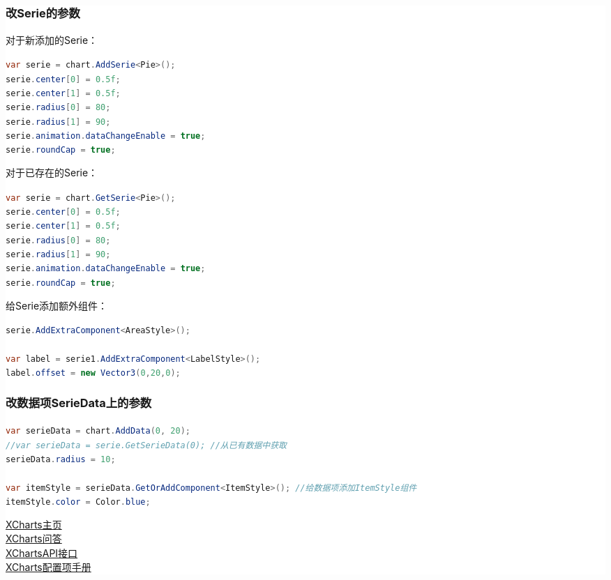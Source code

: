 ### 改Serie的参数

对于新添加的Serie：

```C#
var serie = chart.AddSerie<Pie>();
serie.center[0] = 0.5f;
serie.center[1] = 0.5f;
serie.radius[0] = 80;
serie.radius[1] = 90;
serie.animation.dataChangeEnable = true;
serie.roundCap = true;
```

对于已存在的Serie：

```C#
var serie = chart.GetSerie<Pie>();
serie.center[0] = 0.5f;
serie.center[1] = 0.5f;
serie.radius[0] = 80;
serie.radius[1] = 90;
serie.animation.dataChangeEnable = true;
serie.roundCap = true;
```

给Serie添加额外组件：

```C#
serie.AddExtraComponent<AreaStyle>();

var label = serie1.AddExtraComponent<LabelStyle>();
label.offset = new Vector3(0,20,0);
```

### 改数据项SerieData上的参数

```C#
var serieData = chart.AddData(0, 20);
//var serieData = serie.GetSerieData(0); //从已有数据中获取
serieData.radius = 10;

var itemStyle = serieData.GetOrAddComponent<ItemStyle>(); //给数据项添加ItemStyle组件
itemStyle.color = Color.blue;

```

[XCharts主页](https://github.com/XCharts-Team/XCharts)<br/>
[XCharts问答](XChartsFAQ-ZH.md)<br/>
[XChartsAPI接口](XChartsAPI-ZH.md)<br/>
[XCharts配置项手册](XChartsConfiguration-ZH.md)
